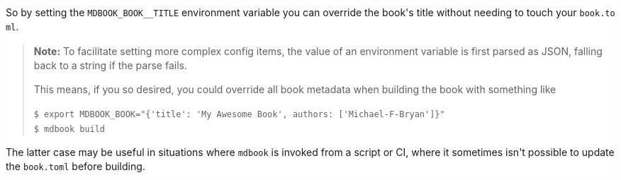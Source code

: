 So by setting the `MDBOOK_BOOK__TITLE` environment variable you can override the
book's title without needing to touch your `book.toml`.

> **Note:** To facilitate setting more complex config items, the value of an
> environment variable is first parsed as JSON, falling back to a string if the
> parse fails.
>
> This means, if you so desired, you could override all book metadata when
> building the book with something like
>
> ```shell
> $ export MDBOOK_BOOK="{'title': 'My Awesome Book', authors: ['Michael-F-Bryan']}"
> $ mdbook build
> ```

The latter case may be useful in situations where `mdbook` is invoked from a
script or CI, where it sometimes isn't possible to update the `book.toml` before
building.


[Ace]: https://ace.c9.io/
[alternative backends]: ../for_developers/backends.md